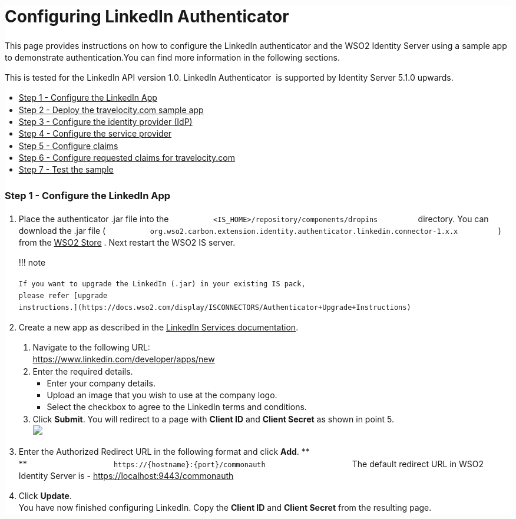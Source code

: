 # Configuring LinkedIn Authenticator

This page provides instructions on how to configure the LinkedIn
authenticator and the WSO2 Identity Server using a sample app to
demonstrate authentication.You can find more information in the
following sections.

This is tested for the LinkedIn API version 1.0. LinkedIn Authenticator
 is supported by Identity Server 5.1.0 upwards.

-   [Step 1 - Configure the LinkedIn
    App](#ConfiguringLinkedInAuthenticator-Step1-ConfiguretheLinkedInApp)
-   [Step 2 - Deploy the travelocity.com sample
    app](#ConfiguringLinkedInAuthenticator-Step2-Deploythetravelocity.comsampleapp)
-   [Step 3 - Configure the identity provider
    (IdP)](#ConfiguringLinkedInAuthenticator-Step3-Configuretheidentityprovider(IdP))
-   [Step 4 - Configure the service
    provider](#ConfiguringLinkedInAuthenticator-Step4-Configuretheserviceprovider)
-   [Step 5 - Configure
    claims](#ConfiguringLinkedInAuthenticator-Step5-Configureclaims)
-   [Step 6 - Configure requested claims for
    travelocity.com](#ConfiguringLinkedInAuthenticator-Step6-Configurerequestedclaimsfortravelocity.com)
-   [Step 7 - Test the
    sample](#ConfiguringLinkedInAuthenticator-Step7-Testthesample)

### Step 1 - Configure the LinkedIn App

1.  Place the authenticator .jar file into the
    `           <IS_HOME>/repository/components/dropins          `
    directory. You can download the .jar file (
    `           org.wso2.carbon.extension.identity.authenticator.linkedin.connector-1.x.x          `
    ) from the [WSO2
    Store](https://store.wso2.com/store/assets/isconnector/list?q=%22_default%22%3A%22LinkedIn%22)
    . Next restart the WSO2 IS server.

    !!! note
    
        If you want to upgrade the LinkedIn (.jar) in your existing IS pack,
        please refer [upgrade
        instructions.](https://docs.wso2.com/display/ISCONNECTORS/Authenticator+Upgrade+Instructions)
    

2.  Create a new app as described in the [LinkedIn Services
    documentation](https://developer.linkedin.com/docs/oauth2).
    1.  Navigate to the following URL:  
        <https://www.linkedin.com/developer/apps/new>
    2.  Enter the required details.
        -   Enter your company details.
        -   Upload an image that you wish to use at the company logo.
        -   Select the checkbox to agree to the LinkedIn terms and
            conditions.
    3.  Click **Submit**. You will redirect to a page with **Client
        ID** and **Client Secret** as shown in point 5.  
        ![](attachments/50507126/76748920.png) 
3.  Enter the Authorized Redirect URL in the following format and click
    **Add**. **  
    **
    `                     https://{hostname}:{port}/commonauth                     `
    The default redirect URL in WSO2 Identity Server is -
    <https://localhost:9443/commonauth>
4.  Click **Update**.  
    You have now finished configuring LinkedIn. Copy the **Client ID**
    and **Client Secret** from the resulting page.  
